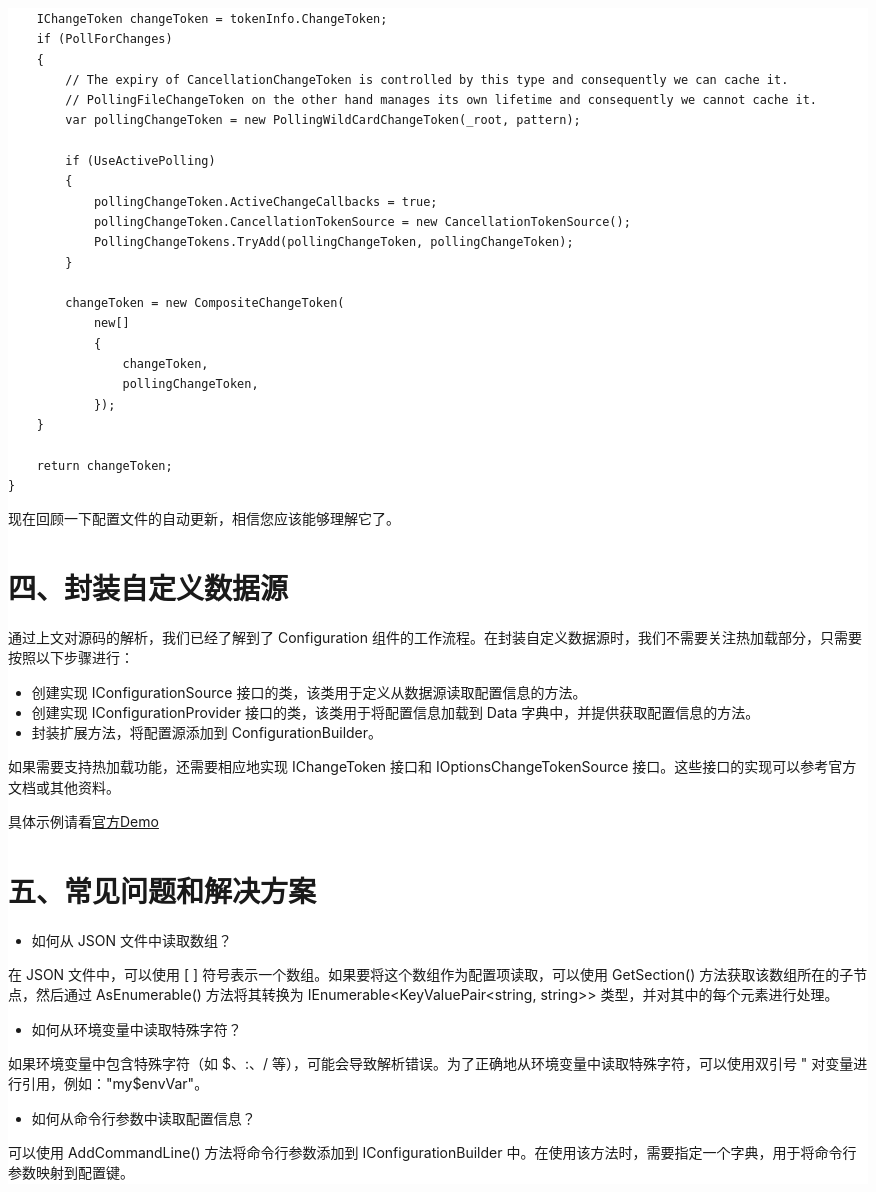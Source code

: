         IChangeToken changeToken = tokenInfo.ChangeToken;
        if (PollForChanges)
        {
            // The expiry of CancellationChangeToken is controlled by this type and consequently we can cache it.
            // PollingFileChangeToken on the other hand manages its own lifetime and consequently we cannot cache it.
            var pollingChangeToken = new PollingWildCardChangeToken(_root, pattern);
    
            if (UseActivePolling)
            {
                pollingChangeToken.ActiveChangeCallbacks = true;
                pollingChangeToken.CancellationTokenSource = new CancellationTokenSource();
                PollingChangeTokens.TryAdd(pollingChangeToken, pollingChangeToken);
            }
    
            changeToken = new CompositeChangeToken(
                new[]
                {
                    changeToken,
                    pollingChangeToken,
                });
        }
    
        return changeToken;
    }
    

现在回顾一下配置文件的自动更新，相信您应该能够理解它了。

四、封装自定义数据源
==========

通过上文对源码的解析，我们已经了解到了 Configuration 组件的工作流程。在封装自定义数据源时，我们不需要关注热加载部分，只需要按照以下步骤进行：

*   创建实现 IConfigurationSource 接口的类，该类用于定义从数据源读取配置信息的方法。
*   创建实现 IConfigurationProvider 接口的类，该类用于将配置信息加载到 Data 字典中，并提供获取配置信息的方法。
*   封装扩展方法，将配置源添加到 ConfigurationBuilder。

如果需要支持热加载功能，还需要相应地实现 IChangeToken 接口和 IOptionsChangeTokenSource 接口。这些接口的实现可以参考官方文档或其他资料。

具体示例请看[官方Demo](https://learn.microsoft.com/zh-cn/aspnet/core/fundamentals/configuration/?view=aspnetcore-7.0#custom-configuration-provider)

五、常见问题和解决方案
===========

*   如何从 JSON 文件中读取数组？

在 JSON 文件中，可以使用 \[ \] 符号表示一个数组。如果要将这个数组作为配置项读取，可以使用 GetSection() 方法获取该数组所在的子节点，然后通过 AsEnumerable() 方法将其转换为 IEnumerable<KeyValuePair<string, string>> 类型，并对其中的每个元素进行处理。

*   如何从环境变量中读取特殊字符？

如果环境变量中包含特殊字符（如 $、:、/ 等），可能会导致解析错误。为了正确地从环境变量中读取特殊字符，可以使用双引号 " 对变量进行引用，例如："my$envVar"。

*   如何从命令行参数中读取配置信息？

可以使用 AddCommandLine() 方法将命令行参数添加到 IConfigurationBuilder 中。在使用该方法时，需要指定一个字典，用于将命令行参数映射到配置键。

